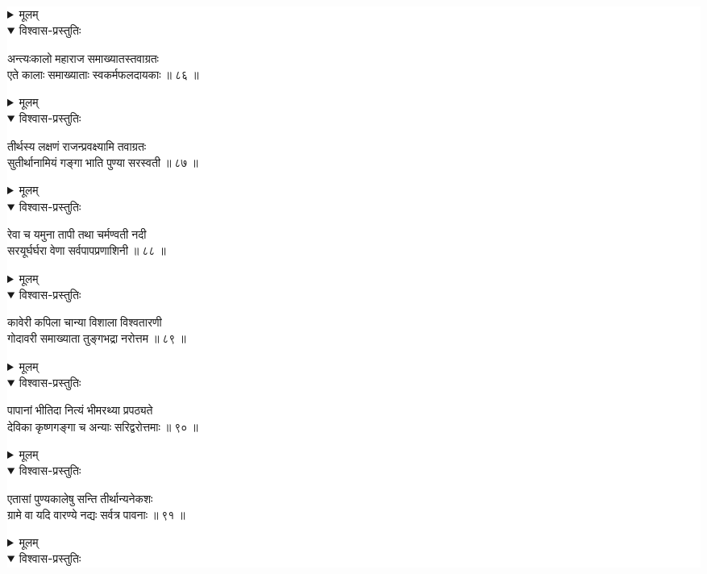 <details><summary>मूलम्</summary></details>



<details open><summary>विश्वास-प्रस्तुतिः</summary>

अन्त्यःकालो महाराज समाख्यातस्तवाग्रतः  
एते कालाः समाख्याताः स्वकर्मफलदायकाः ॥ ८६ ॥
</details>

<details><summary>मूलम्</summary></details>



<details open><summary>विश्वास-प्रस्तुतिः</summary>

तीर्थस्य लक्षणं राजन्प्रवक्ष्यामि तवाग्रतः  
सुतीर्थानामियं गङ्गा भाति पुण्या सरस्वती ॥ ८७ ॥
</details>

<details><summary>मूलम्</summary></details>



<details open><summary>विश्वास-प्रस्तुतिः</summary>

रेवा च यमुना तापी तथा चर्मण्वती नदी  
सरयूर्घर्घरा वेणा सर्वपापप्रणाशिनी ॥ ८८ ॥
</details>

<details><summary>मूलम्</summary></details>



<details open><summary>विश्वास-प्रस्तुतिः</summary>

कावेरी कपिला चान्या विशाला विश्वतारणी  
गोदावरी समाख्याता तुङ्गभद्रा नरोत्तम ॥ ८९ ॥
</details>

<details><summary>मूलम्</summary></details>



<details open><summary>विश्वास-प्रस्तुतिः</summary>

पापानां भीतिदा नित्यं भीमरथ्या प्रपठ्यते  
देविका कृष्णगङ्गा च अन्याः सरिद्वरोत्तमाः ॥ ९० ॥
</details>

<details><summary>मूलम्</summary></details>



<details open><summary>विश्वास-प्रस्तुतिः</summary>

एतासां पुण्यकालेषु सन्ति तीर्थान्यनेकशः  
ग्रामे वा यदि वारण्ये नद्यः सर्वत्र पावनाः ॥ ९१ ॥
</details>

<details><summary>मूलम्</summary></details>



<details open><summary>विश्वास-प्रस्तुतिः</summary>
